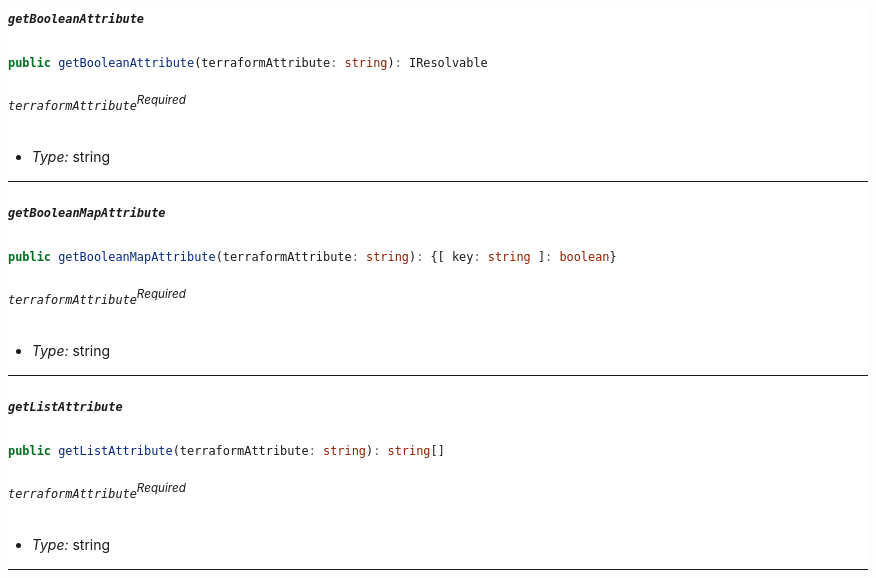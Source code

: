 
##### `getBooleanAttribute` <a name="getBooleanAttribute" id="@cdktf/provider-mongodbatlas.dataMongodbatlasCloudBackupSnapshotExportBuckets.DataMongodbatlasCloudBackupSnapshotExportBucketsResultsOutputReference.getBooleanAttribute"></a>

```typescript
public getBooleanAttribute(terraformAttribute: string): IResolvable
```

###### `terraformAttribute`<sup>Required</sup> <a name="terraformAttribute" id="@cdktf/provider-mongodbatlas.dataMongodbatlasCloudBackupSnapshotExportBuckets.DataMongodbatlasCloudBackupSnapshotExportBucketsResultsOutputReference.getBooleanAttribute.parameter.terraformAttribute"></a>

- *Type:* string

---

##### `getBooleanMapAttribute` <a name="getBooleanMapAttribute" id="@cdktf/provider-mongodbatlas.dataMongodbatlasCloudBackupSnapshotExportBuckets.DataMongodbatlasCloudBackupSnapshotExportBucketsResultsOutputReference.getBooleanMapAttribute"></a>

```typescript
public getBooleanMapAttribute(terraformAttribute: string): {[ key: string ]: boolean}
```

###### `terraformAttribute`<sup>Required</sup> <a name="terraformAttribute" id="@cdktf/provider-mongodbatlas.dataMongodbatlasCloudBackupSnapshotExportBuckets.DataMongodbatlasCloudBackupSnapshotExportBucketsResultsOutputReference.getBooleanMapAttribute.parameter.terraformAttribute"></a>

- *Type:* string

---

##### `getListAttribute` <a name="getListAttribute" id="@cdktf/provider-mongodbatlas.dataMongodbatlasCloudBackupSnapshotExportBuckets.DataMongodbatlasCloudBackupSnapshotExportBucketsResultsOutputReference.getListAttribute"></a>

```typescript
public getListAttribute(terraformAttribute: string): string[]
```

###### `terraformAttribute`<sup>Required</sup> <a name="terraformAttribute" id="@cdktf/provider-mongodbatlas.dataMongodbatlasCloudBackupSnapshotExportBuckets.DataMongodbatlasCloudBackupSnapshotExportBucketsResultsOutputReference.getListAttribute.parameter.terraformAttribute"></a>

- *Type:* string

---